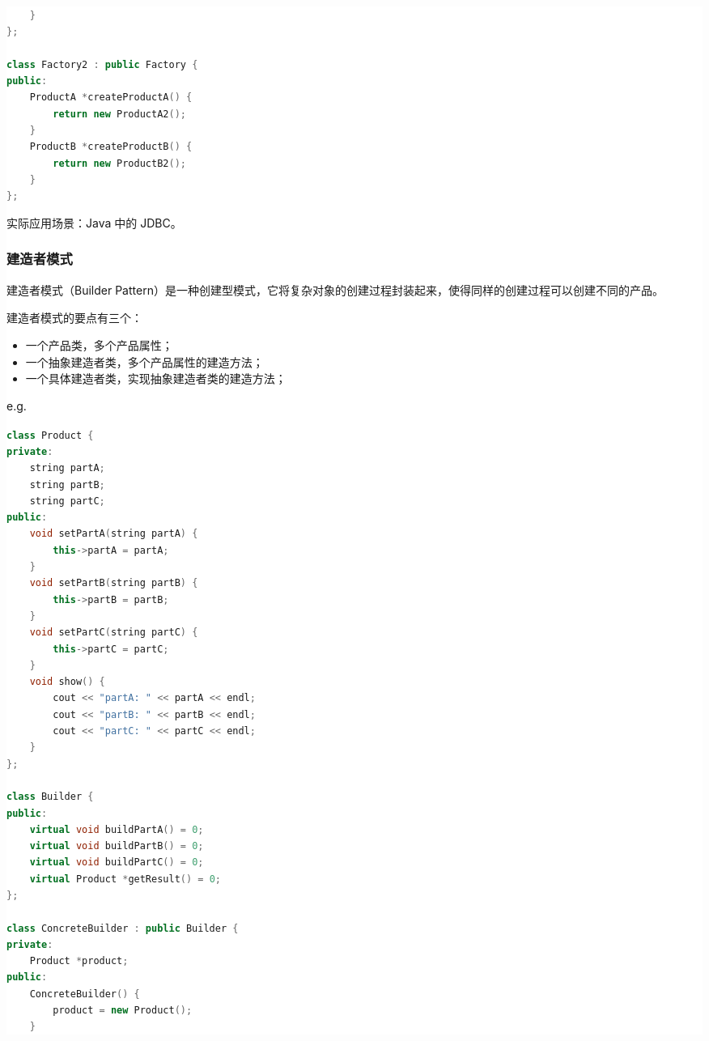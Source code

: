 ``` c++
    }
};

class Factory2 : public Factory {
public:
    ProductA *createProductA() {
        return new ProductA2();
    }
    ProductB *createProductB() {
        return new ProductB2();
    }
};
```

实际应用场景：Java 中的 JDBC。

### 建造者模式

建造者模式（Builder Pattern）是一种创建型模式，它将复杂对象的创建过程封装起来，使得同样的创建过程可以创建不同的产品。

建造者模式的要点有三个：

- 一个产品类，多个产品属性；
- 一个抽象建造者类，多个产品属性的建造方法；
- 一个具体建造者类，实现抽象建造者类的建造方法；

e.g.

``` c++
class Product {
private:
    string partA;
    string partB;
    string partC;
public:
    void setPartA(string partA) {
        this->partA = partA;
    }
    void setPartB(string partB) {
        this->partB = partB;
    }
    void setPartC(string partC) {
        this->partC = partC;
    }
    void show() {
        cout << "partA: " << partA << endl;
        cout << "partB: " << partB << endl;
        cout << "partC: " << partC << endl;
    }
};

class Builder {
public:
    virtual void buildPartA() = 0;
    virtual void buildPartB() = 0;
    virtual void buildPartC() = 0;
    virtual Product *getResult() = 0;
};

class ConcreteBuilder : public Builder {
private:
    Product *product;
public:
    ConcreteBuilder() {
        product = new Product();
    }
```